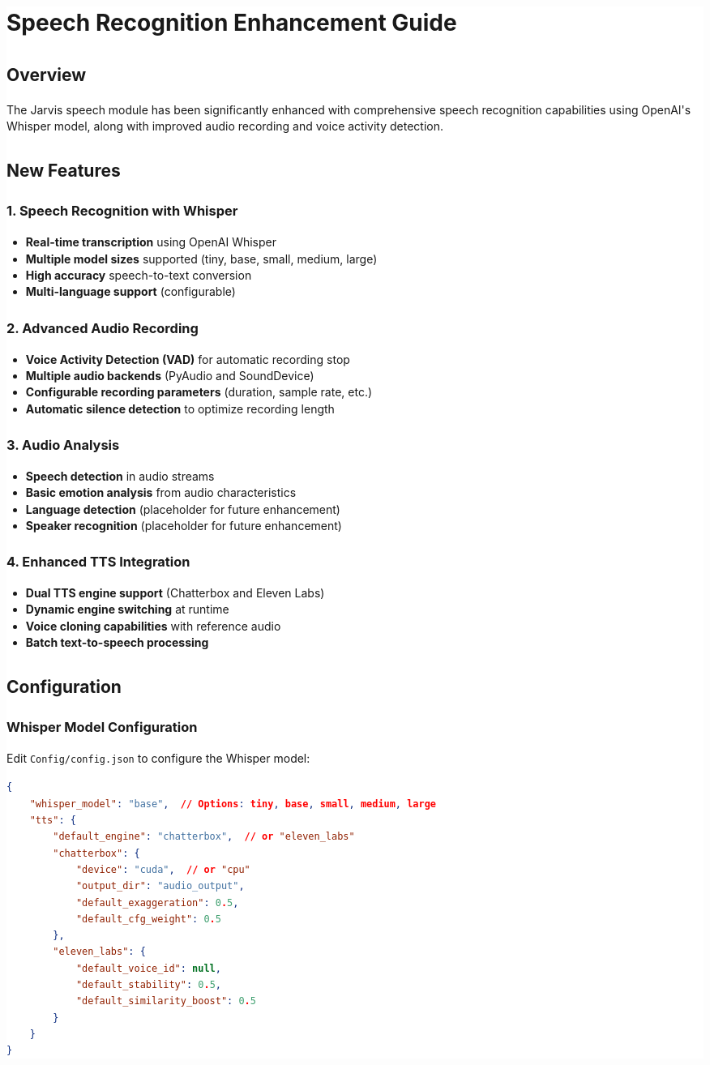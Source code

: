 # Speech Recognition Enhancement Guide

## Overview

The Jarvis speech module has been significantly enhanced with comprehensive speech recognition capabilities using OpenAI's Whisper model, along with improved audio recording and voice activity detection.

## New Features

### 1. Speech Recognition with Whisper
- **Real-time transcription** using OpenAI Whisper
- **Multiple model sizes** supported (tiny, base, small, medium, large)
- **High accuracy** speech-to-text conversion
- **Multi-language support** (configurable)

### 2. Advanced Audio Recording
- **Voice Activity Detection (VAD)** for automatic recording stop
- **Multiple audio backends** (PyAudio and SoundDevice)
- **Configurable recording parameters** (duration, sample rate, etc.)
- **Automatic silence detection** to optimize recording length

### 3. Audio Analysis
- **Speech detection** in audio streams
- **Basic emotion analysis** from audio characteristics
- **Language detection** (placeholder for future enhancement)
- **Speaker recognition** (placeholder for future enhancement)

### 4. Enhanced TTS Integration
- **Dual TTS engine support** (Chatterbox and Eleven Labs)
- **Dynamic engine switching** at runtime
- **Voice cloning capabilities** with reference audio
- **Batch text-to-speech processing**

## Configuration

### Whisper Model Configuration
Edit `Config/config.json` to configure the Whisper model:

```json
{
    "whisper_model": "base",  // Options: tiny, base, small, medium, large
    "tts": {
        "default_engine": "chatterbox",  // or "eleven_labs"
        "chatterbox": {
            "device": "cuda",  // or "cpu"
            "output_dir": "audio_output",
            "default_exaggeration": 0.5,
            "default_cfg_weight": 0.5
        },
        "eleven_labs": {
            "default_voice_id": null,
            "default_stability": 0.5,
            "default_similarity_boost": 0.5
        }
    }
}
```
